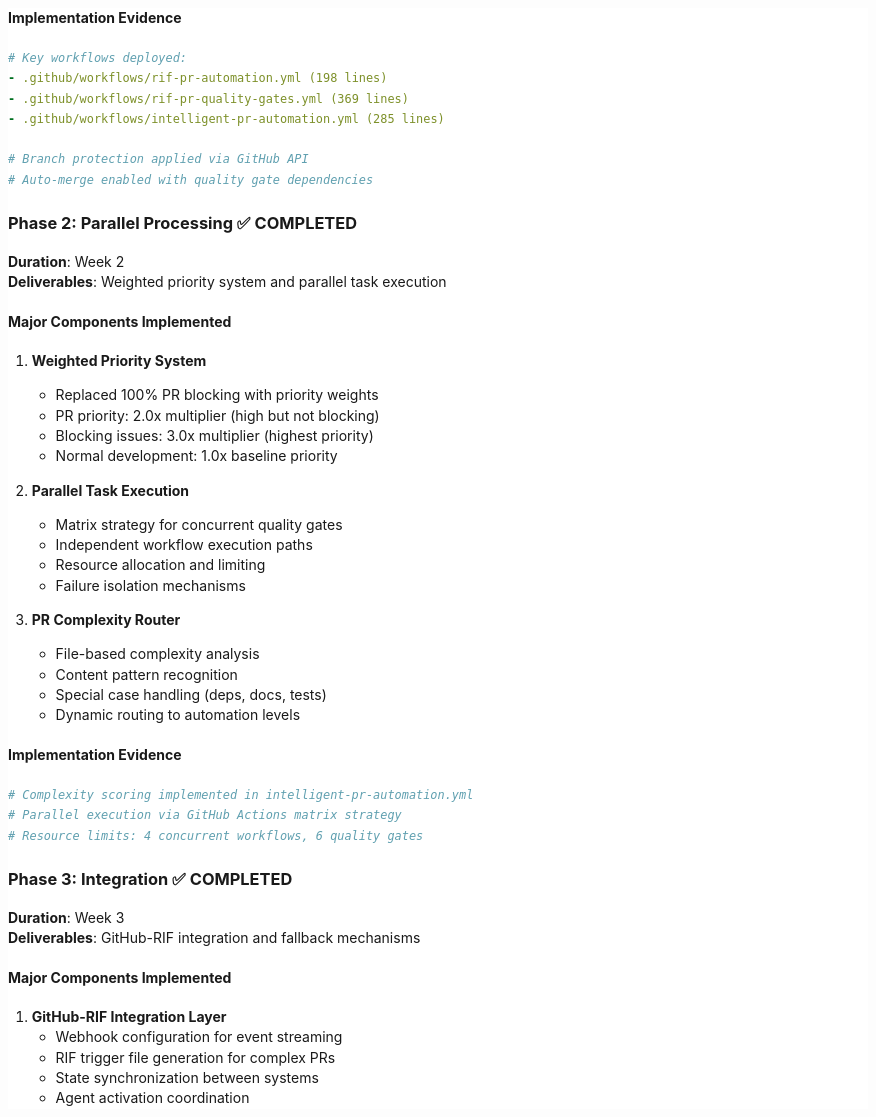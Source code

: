 #### Implementation Evidence
```yaml
# Key workflows deployed:
- .github/workflows/rif-pr-automation.yml (198 lines)
- .github/workflows/rif-pr-quality-gates.yml (369 lines) 
- .github/workflows/intelligent-pr-automation.yml (285 lines)

# Branch protection applied via GitHub API
# Auto-merge enabled with quality gate dependencies
```

### Phase 2: Parallel Processing ✅ COMPLETED
**Duration**: Week 2  
**Deliverables**: Weighted priority system and parallel task execution

#### Major Components Implemented
1. **Weighted Priority System**
   - Replaced 100% PR blocking with priority weights
   - PR priority: 2.0x multiplier (high but not blocking)
   - Blocking issues: 3.0x multiplier (highest priority)
   - Normal development: 1.0x baseline priority

2. **Parallel Task Execution**
   - Matrix strategy for concurrent quality gates
   - Independent workflow execution paths
   - Resource allocation and limiting
   - Failure isolation mechanisms

3. **PR Complexity Router**
   - File-based complexity analysis
   - Content pattern recognition
   - Special case handling (deps, docs, tests)
   - Dynamic routing to automation levels

#### Implementation Evidence
```python
# Complexity scoring implemented in intelligent-pr-automation.yml
# Parallel execution via GitHub Actions matrix strategy
# Resource limits: 4 concurrent workflows, 6 quality gates
```

### Phase 3: Integration ✅ COMPLETED
**Duration**: Week 3  
**Deliverables**: GitHub-RIF integration and fallback mechanisms

#### Major Components Implemented
1. **GitHub-RIF Integration Layer**
   - Webhook configuration for event streaming
   - RIF trigger file generation for complex PRs
   - State synchronization between systems
   - Agent activation coordination
